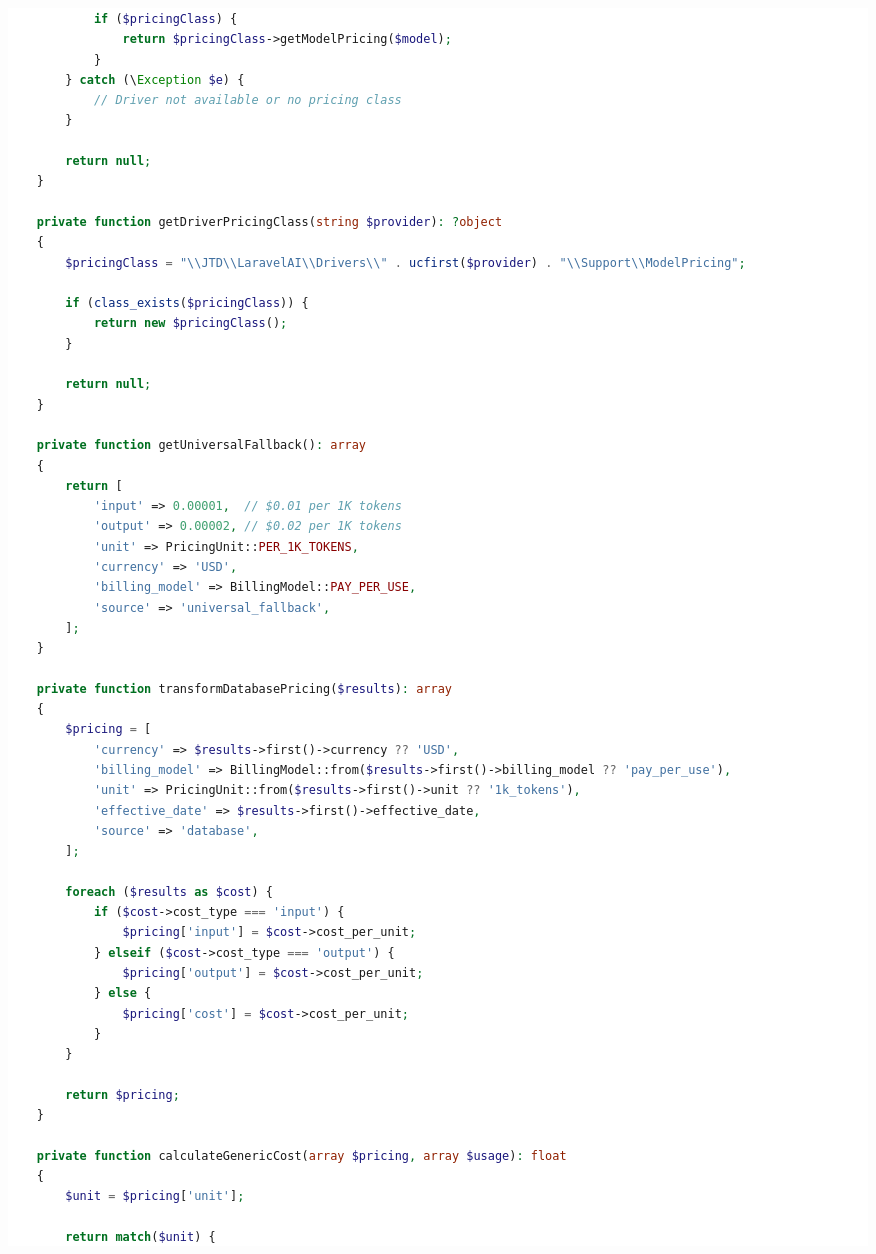 ```php
            if ($pricingClass) {
                return $pricingClass->getModelPricing($model);
            }
        } catch (\Exception $e) {
            // Driver not available or no pricing class
        }
        
        return null;
    }

    private function getDriverPricingClass(string $provider): ?object
    {
        $pricingClass = "\\JTD\\LaravelAI\\Drivers\\" . ucfirst($provider) . "\\Support\\ModelPricing";
        
        if (class_exists($pricingClass)) {
            return new $pricingClass();
        }
        
        return null;
    }

    private function getUniversalFallback(): array
    {
        return [
            'input' => 0.00001,  // $0.01 per 1K tokens
            'output' => 0.00002, // $0.02 per 1K tokens
            'unit' => PricingUnit::PER_1K_TOKENS,
            'currency' => 'USD',
            'billing_model' => BillingModel::PAY_PER_USE,
            'source' => 'universal_fallback',
        ];
    }

    private function transformDatabasePricing($results): array
    {
        $pricing = [
            'currency' => $results->first()->currency ?? 'USD',
            'billing_model' => BillingModel::from($results->first()->billing_model ?? 'pay_per_use'),
            'unit' => PricingUnit::from($results->first()->unit ?? '1k_tokens'),
            'effective_date' => $results->first()->effective_date,
            'source' => 'database',
        ];

        foreach ($results as $cost) {
            if ($cost->cost_type === 'input') {
                $pricing['input'] = $cost->cost_per_unit;
            } elseif ($cost->cost_type === 'output') {
                $pricing['output'] = $cost->cost_per_unit;
            } else {
                $pricing['cost'] = $cost->cost_per_unit;
            }
        }

        return $pricing;
    }

    private function calculateGenericCost(array $pricing, array $usage): float
    {
        $unit = $pricing['unit'];

        return match($unit) {
```